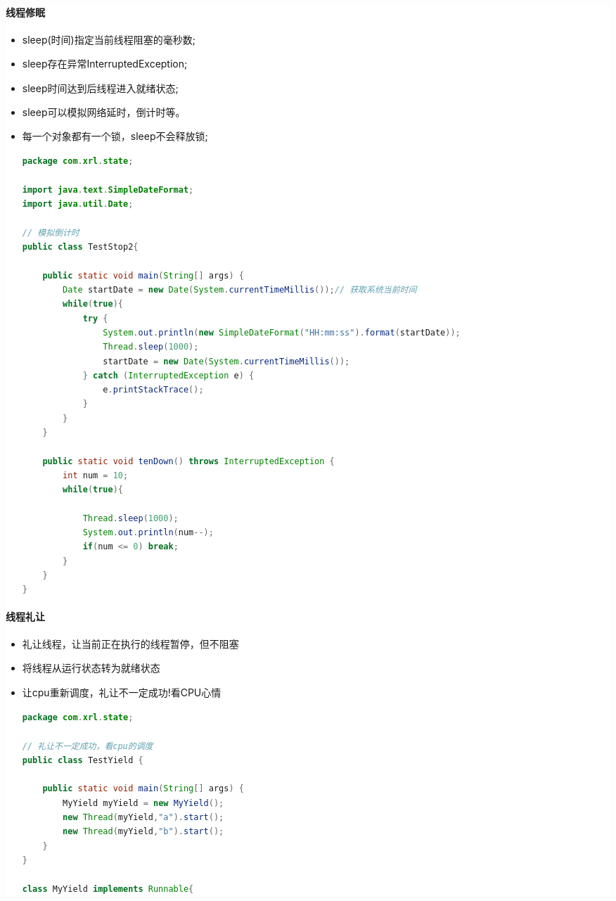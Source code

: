#### 线程修眠

- sleep(时间)指定当前线程阻塞的毫秒数;

- sleep存在异常InterruptedException;

- sleep时间达到后线程进入就绪状态;

- sleep可以模拟网络延时，倒计时等。

- 每一个对象都有一个锁，sleep不会释放锁;

  ```java
  package com.xrl.state;
  
  import java.text.SimpleDateFormat;
  import java.util.Date;
  
  // 模拟倒计时
  public class TestStop2{
  
      public static void main(String[] args) {
          Date startDate = new Date(System.currentTimeMillis());// 获取系统当前时间
          while(true){
              try {
                  System.out.println(new SimpleDateFormat("HH:mm:ss").format(startDate));
                  Thread.sleep(1000);
                  startDate = new Date(System.currentTimeMillis());
              } catch (InterruptedException e) {
                  e.printStackTrace();
              }
          }
      }
  
      public static void tenDown() throws InterruptedException {
          int num = 10;
          while(true){
  
              Thread.sleep(1000);
              System.out.println(num--);
              if(num <= 0) break;
          }
      }
  }
  ```

#### 线程礼让

- 礼让线程，让当前正在执行的线程暂停，但不阻塞

- 将线程从运行状态转为就绪状态

- 让cpu重新调度，礼让不一定成功!看CPU心情

  ```java
  package com.xrl.state;
  
  // 礼让不一定成功，看cpu的调度
  public class TestYield {
  
      public static void main(String[] args) {
          MyYield myYield = new MyYield();
          new Thread(myYield,"a").start();
          new Thread(myYield,"b").start();
      }
  }
  
  class MyYield implements Runnable{
  ```